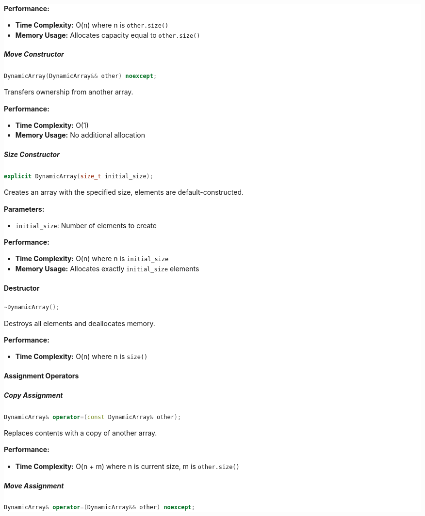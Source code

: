 **Performance:**
- **Time Complexity:** O(n) where n is `other.size()`
- **Memory Usage:** Allocates capacity equal to `other.size()`

##### Move Constructor

```cpp
DynamicArray(DynamicArray&& other) noexcept;
```

Transfers ownership from another array.

**Performance:**
- **Time Complexity:** O(1)
- **Memory Usage:** No additional allocation

##### Size Constructor

```cpp
explicit DynamicArray(size_t initial_size);
```

Creates an array with the specified size, elements are default-constructed.

**Parameters:**
- `initial_size`: Number of elements to create

**Performance:**
- **Time Complexity:** O(n) where n is `initial_size`
- **Memory Usage:** Allocates exactly `initial_size` elements

#### Destructor

```cpp
~DynamicArray();
```

Destroys all elements and deallocates memory.

**Performance:**
- **Time Complexity:** O(n) where n is `size()`

#### Assignment Operators

##### Copy Assignment

```cpp
DynamicArray& operator=(const DynamicArray& other);
```

Replaces contents with a copy of another array.

**Performance:**
- **Time Complexity:** O(n + m) where n is current size, m is `other.size()`

##### Move Assignment

```cpp
DynamicArray& operator=(DynamicArray&& other) noexcept;
```

